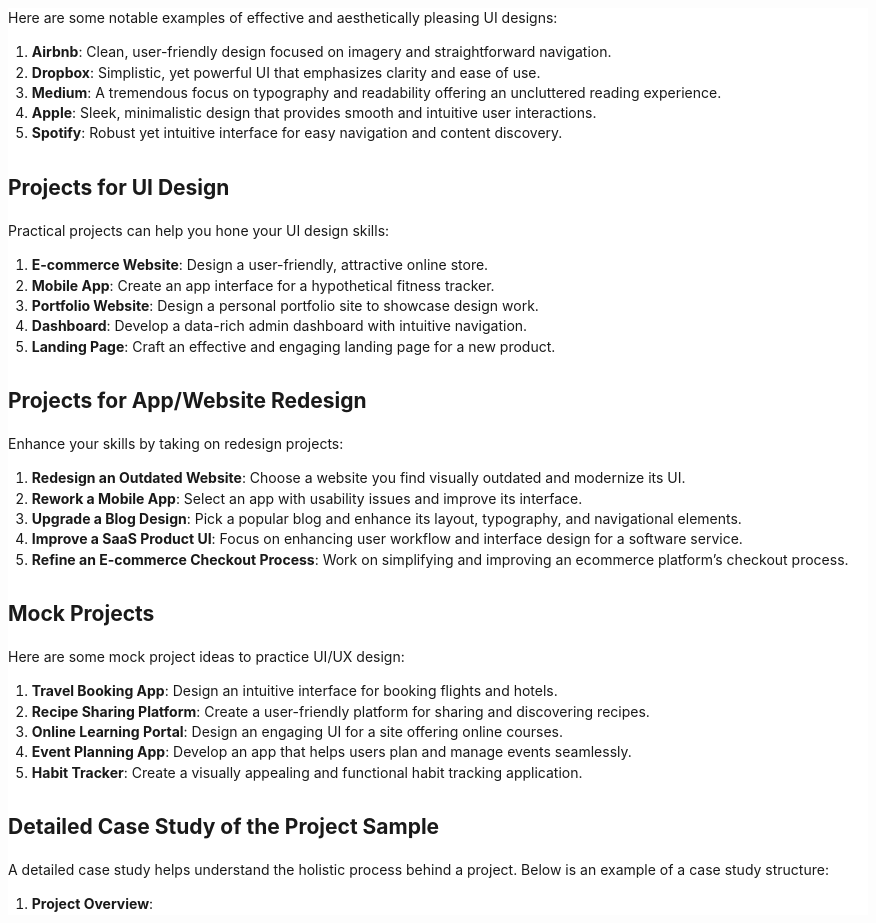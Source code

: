 Here are some notable examples of effective and aesthetically pleasing UI designs:

1. **Airbnb**: Clean, user-friendly design focused on imagery and straightforward navigation.
2. **Dropbox**: Simplistic, yet powerful UI that emphasizes clarity and ease of use.
3. **Medium**: A tremendous focus on typography and readability offering an uncluttered reading experience.
4. **Apple**: Sleek, minimalistic design that provides smooth and intuitive user interactions.
5. **Spotify**: Robust yet intuitive interface for easy navigation and content discovery.

## Projects for UI Design <a name="projects-for-ui-design"></a>

Practical projects can help you hone your UI design skills:

1. **E-commerce Website**: Design a user-friendly, attractive online store.
2. **Mobile App**: Create an app interface for a hypothetical fitness tracker.
3. **Portfolio Website**: Design a personal portfolio site to showcase design work.
4. **Dashboard**: Develop a data-rich admin dashboard with intuitive navigation.
5. **Landing Page**: Craft an effective and engaging landing page for a new product.

## Projects for App/Website Redesign <a name="projects-for-app-website-redesign"></a>

Enhance your skills by taking on redesign projects:

1. **Redesign an Outdated Website**: Choose a website you find visually outdated and modernize its UI.
2. **Rework a Mobile App**: Select an app with usability issues and improve its interface.
3. **Upgrade a Blog Design**: Pick a popular blog and enhance its layout, typography, and navigational elements.
4. **Improve a SaaS Product UI**: Focus on enhancing user workflow and interface design for a software service.
5. **Refine an E-commerce Checkout Process**: Work on simplifying and improving an ecommerce platform’s checkout process.

## Mock Projects <a name="mock-projects"></a>

Here are some mock project ideas to practice UI/UX design:

1. **Travel Booking App**: Design an intuitive interface for booking flights and hotels.
2. **Recipe Sharing Platform**: Create a user-friendly platform for sharing and discovering recipes.
3. **Online Learning Portal**: Design an engaging UI for a site offering online courses.
4. **Event Planning App**: Develop an app that helps users plan and manage events seamlessly.
5. **Habit Tracker**: Create a visually appealing and functional habit tracking application.

## Detailed Case Study of the Project Sample <a name="case-study"></a>

A detailed case study helps understand the holistic process behind a project. Below is an example of a case study structure:

1. **Project Overview**:
